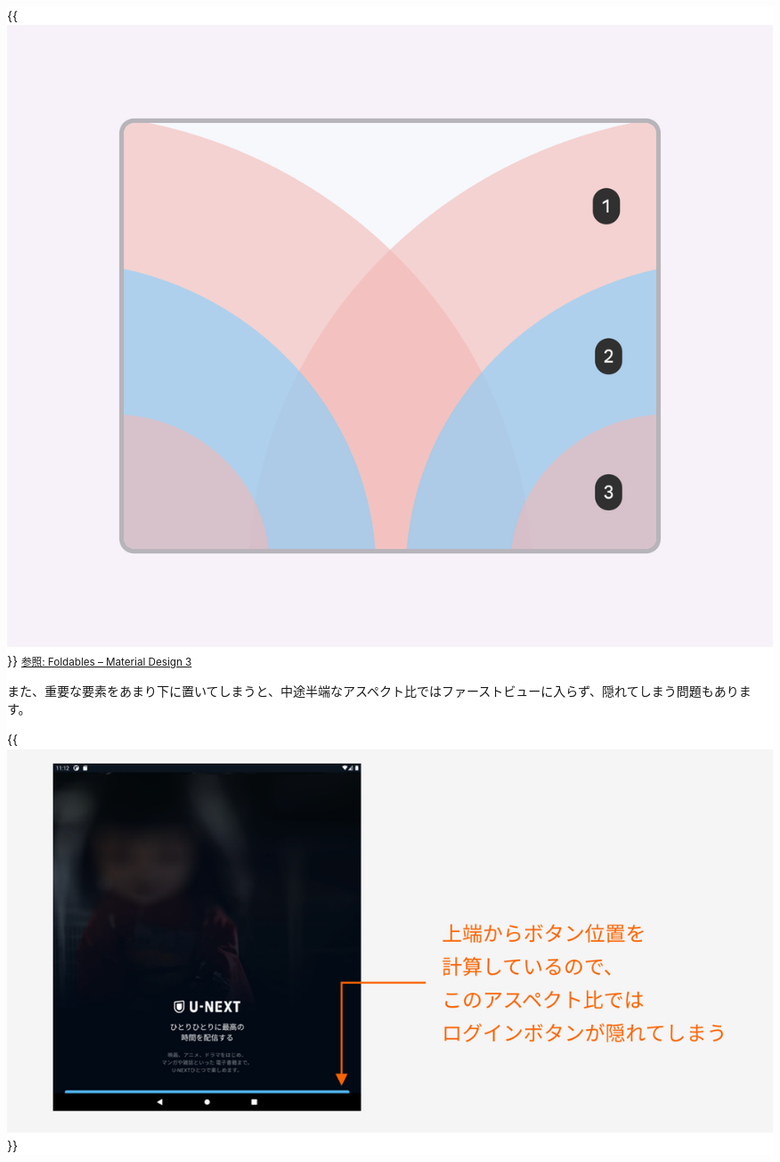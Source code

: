 {{<img alt="Tap Area" src="finger-area.png">}}
<small class="reference">[参照: Foldables – Material Design 3](https://m3.material.io/foundations/adaptive-design/foldables/overview)</small>

また、重要な要素をあまり下に置いてしまうと、中途半端なアスペクト比ではファーストビューに入らず、隠れてしまう問題もあります。

{{<img alt="Hidden CTA" src="hidden-cta.png">}}

